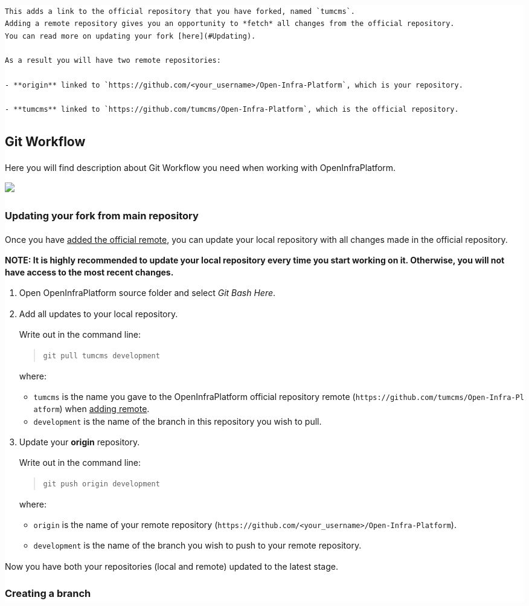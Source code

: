     This adds a link to the official repository that you have forked, named `tumcms`.
	Adding a remote repository gives you an opportunity to *fetch* all changes from the official repository.   
	You can read more on updating your fork [here](#Updating). 

	As a result you will have two remote repositories: 

	- **origin** linked to `https://github.com/<your_username>/Open-Infra-Platform`, which is your repository.

	- **tumcms** linked to `https://github.com/tumcms/Open-Infra-Platform`, which is the official repository.


## <a name="Workflow"></a> Git Workflow

Here you will find description about Git Workflow you need when working with OpenInfraPlatform. 

![](./fig/Git_Workflow.png)

### <a name="Updating"></a> Updating your fork from main repository 

Once you have [added the official remote](#Remote), you can update your local repository with all changes made in the official repository. 

**NOTE: It is highly recommended to update your local repository every time you start working on it. 
Otherwise, you will not have access to the most recent changes.** 

1. Open OpenInfraPlatform source folder and select *Git Bash Here*. 

2. Add all updates to your local repository. 

	Write out in the command line:
	 > `git pull tumcms development`
    
    where:

	  * `tumcms` is the name you gave to the OpenInfraPlatform official repository remote (`https://github.com/tumcms/Open-Infra-Platform`) when [adding remote](#Remote). 
	  * `development` is the name of the branch in this repository you wish to pull.

3. Update your **origin** repository.

	Write out in the command line:
	 > `git push origin development` 

    where:

	* `origin` is the name of your remote repository (`https://github.com/<your_username>/Open-Infra-Platform`). 
	
	* `development` is the name of the branch you wish to push to your remote repository. 

Now you have both your repositories (local and remote) updated to the latest stage. 

### <a name="Create_branch"></a> Creating a branch
